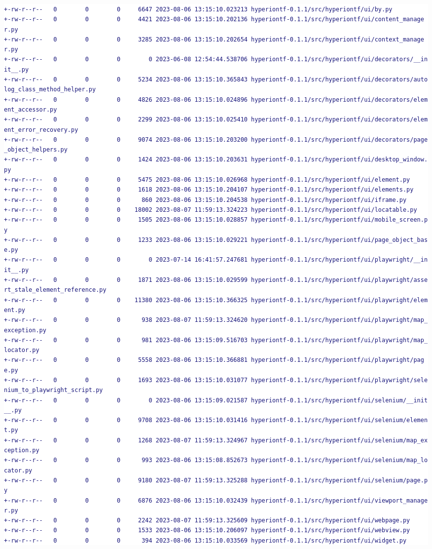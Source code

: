 ```diff
+-rw-r--r--   0        0        0     6647 2023-08-06 13:15:10.023213 hyperiontf-0.1.1/src/hyperiontf/ui/by.py
+-rw-r--r--   0        0        0     4421 2023-08-06 13:15:10.202136 hyperiontf-0.1.1/src/hyperiontf/ui/content_manager.py
+-rw-r--r--   0        0        0     3285 2023-08-06 13:15:10.202654 hyperiontf-0.1.1/src/hyperiontf/ui/context_manager.py
+-rw-r--r--   0        0        0        0 2023-06-08 12:54:44.538706 hyperiontf-0.1.1/src/hyperiontf/ui/decorators/__init__.py
+-rw-r--r--   0        0        0     5234 2023-08-06 13:15:10.365843 hyperiontf-0.1.1/src/hyperiontf/ui/decorators/autolog_class_method_helper.py
+-rw-r--r--   0        0        0     4826 2023-08-06 13:15:10.024896 hyperiontf-0.1.1/src/hyperiontf/ui/decorators/element_accessor.py
+-rw-r--r--   0        0        0     2299 2023-08-06 13:15:10.025410 hyperiontf-0.1.1/src/hyperiontf/ui/decorators/element_error_recovery.py
+-rw-r--r--   0        0        0     9074 2023-08-06 13:15:10.203200 hyperiontf-0.1.1/src/hyperiontf/ui/decorators/page_object_helpers.py
+-rw-r--r--   0        0        0     1424 2023-08-06 13:15:10.203631 hyperiontf-0.1.1/src/hyperiontf/ui/desktop_window.py
+-rw-r--r--   0        0        0     5475 2023-08-06 13:15:10.026968 hyperiontf-0.1.1/src/hyperiontf/ui/element.py
+-rw-r--r--   0        0        0     1618 2023-08-06 13:15:10.204107 hyperiontf-0.1.1/src/hyperiontf/ui/elements.py
+-rw-r--r--   0        0        0      860 2023-08-06 13:15:10.204538 hyperiontf-0.1.1/src/hyperiontf/ui/iframe.py
+-rw-r--r--   0        0        0    18002 2023-08-07 11:59:13.324223 hyperiontf-0.1.1/src/hyperiontf/ui/locatable.py
+-rw-r--r--   0        0        0     1505 2023-08-06 13:15:10.028857 hyperiontf-0.1.1/src/hyperiontf/ui/mobile_screen.py
+-rw-r--r--   0        0        0     1233 2023-08-06 13:15:10.029221 hyperiontf-0.1.1/src/hyperiontf/ui/page_object_base.py
+-rw-r--r--   0        0        0        0 2023-07-14 16:41:57.247681 hyperiontf-0.1.1/src/hyperiontf/ui/playwright/__init__.py
+-rw-r--r--   0        0        0     1871 2023-08-06 13:15:10.029599 hyperiontf-0.1.1/src/hyperiontf/ui/playwright/assert_stale_element_reference.py
+-rw-r--r--   0        0        0    11380 2023-08-06 13:15:10.366325 hyperiontf-0.1.1/src/hyperiontf/ui/playwright/element.py
+-rw-r--r--   0        0        0      938 2023-08-07 11:59:13.324620 hyperiontf-0.1.1/src/hyperiontf/ui/playwright/map_exception.py
+-rw-r--r--   0        0        0      981 2023-08-06 13:15:09.516703 hyperiontf-0.1.1/src/hyperiontf/ui/playwright/map_locator.py
+-rw-r--r--   0        0        0     5558 2023-08-06 13:15:10.366881 hyperiontf-0.1.1/src/hyperiontf/ui/playwright/page.py
+-rw-r--r--   0        0        0     1693 2023-08-06 13:15:10.031077 hyperiontf-0.1.1/src/hyperiontf/ui/playwright/selenium_to_playwright_script.py
+-rw-r--r--   0        0        0        0 2023-08-06 13:15:09.021587 hyperiontf-0.1.1/src/hyperiontf/ui/selenium/__init__.py
+-rw-r--r--   0        0        0     9708 2023-08-06 13:15:10.031416 hyperiontf-0.1.1/src/hyperiontf/ui/selenium/element.py
+-rw-r--r--   0        0        0     1268 2023-08-07 11:59:13.324967 hyperiontf-0.1.1/src/hyperiontf/ui/selenium/map_exception.py
+-rw-r--r--   0        0        0      993 2023-08-06 13:15:08.852673 hyperiontf-0.1.1/src/hyperiontf/ui/selenium/map_locator.py
+-rw-r--r--   0        0        0     9180 2023-08-07 11:59:13.325288 hyperiontf-0.1.1/src/hyperiontf/ui/selenium/page.py
+-rw-r--r--   0        0        0     6876 2023-08-06 13:15:10.032439 hyperiontf-0.1.1/src/hyperiontf/ui/viewport_manager.py
+-rw-r--r--   0        0        0     2242 2023-08-07 11:59:13.325609 hyperiontf-0.1.1/src/hyperiontf/ui/webpage.py
+-rw-r--r--   0        0        0     1533 2023-08-06 13:15:10.206097 hyperiontf-0.1.1/src/hyperiontf/ui/webview.py
+-rw-r--r--   0        0        0      394 2023-08-06 13:15:10.033569 hyperiontf-0.1.1/src/hyperiontf/ui/widget.py
```